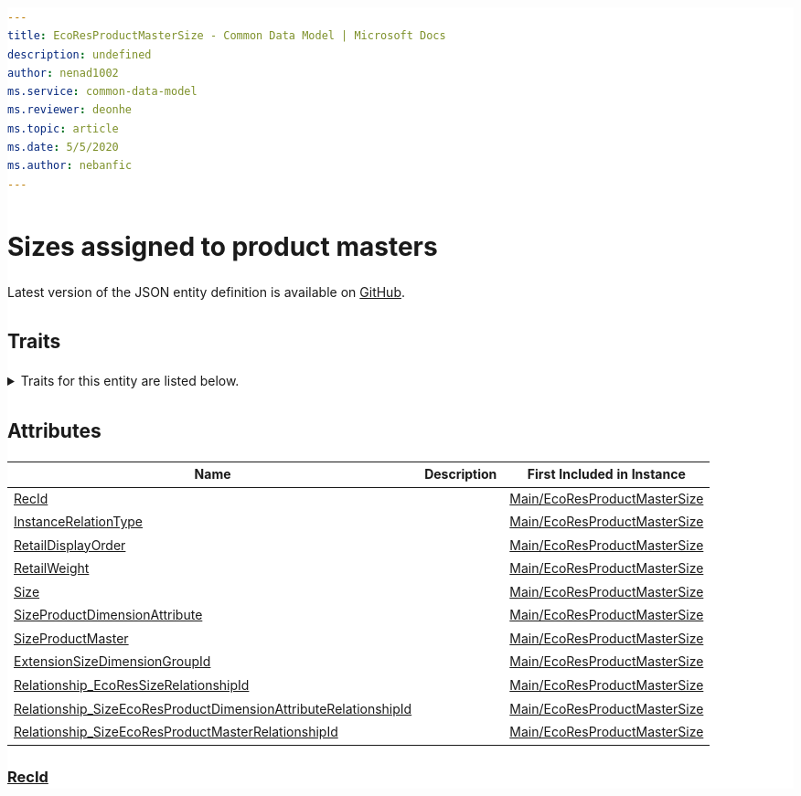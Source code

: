 ```yaml
---
title: EcoResProductMasterSize - Common Data Model | Microsoft Docs
description: undefined
author: nenad1002
ms.service: common-data-model
ms.reviewer: deonhe
ms.topic: article
ms.date: 5/5/2020
ms.author: nebanfic
---
```


# Sizes assigned to product masters

  
 Latest version of the JSON entity definition is available on <a href="https://github.com/Microsoft/CDM/tree/master/schemaDocuments/core/operationsCommon/Tables/SupplyChain/ProductInformationManagement/Main/EcoResProductMasterSize.cdm.json" target="_blank">GitHub</a>.  

## Traits

<details><summary>Traits for this entity are listed below.  
</summary></details>

## Attributes

|Name|Description|First Included in Instance|
|---|---|---|
|[RecId](#RecId)||<a href="EcoResProductMasterSize.md" target="_blank">Main/EcoResProductMasterSize</a>|
|[InstanceRelationType](#InstanceRelationType)||<a href="EcoResProductMasterSize.md" target="_blank">Main/EcoResProductMasterSize</a>|
|[RetailDisplayOrder](#RetailDisplayOrder)||<a href="EcoResProductMasterSize.md" target="_blank">Main/EcoResProductMasterSize</a>|
|[RetailWeight](#RetailWeight)||<a href="EcoResProductMasterSize.md" target="_blank">Main/EcoResProductMasterSize</a>|
|[Size](#Size)||<a href="EcoResProductMasterSize.md" target="_blank">Main/EcoResProductMasterSize</a>|
|[SizeProductDimensionAttribute](#SizeProductDimensionAttribute)||<a href="EcoResProductMasterSize.md" target="_blank">Main/EcoResProductMasterSize</a>|
|[SizeProductMaster](#SizeProductMaster)||<a href="EcoResProductMasterSize.md" target="_blank">Main/EcoResProductMasterSize</a>|
|[ExtensionSizeDimensionGroupId](#ExtensionSizeDimensionGroupId)||<a href="EcoResProductMasterSize.md" target="_blank">Main/EcoResProductMasterSize</a>|
|[Relationship_EcoResSizeRelationshipId](#Relationship_EcoResSizeRelationshipId)||<a href="EcoResProductMasterSize.md" target="_blank">Main/EcoResProductMasterSize</a>|
|[Relationship_SizeEcoResProductDimensionAttributeRelationshipId](#Relationship_SizeEcoResProductDimensionAttributeRelationshipId)||<a href="EcoResProductMasterSize.md" target="_blank">Main/EcoResProductMasterSize</a>|
|[Relationship_SizeEcoResProductMasterRelationshipId](#Relationship_SizeEcoResProductMasterRelationshipId)||<a href="EcoResProductMasterSize.md" target="_blank">Main/EcoResProductMasterSize</a>|

### <a href=#RecId name="RecId">RecId</a>
